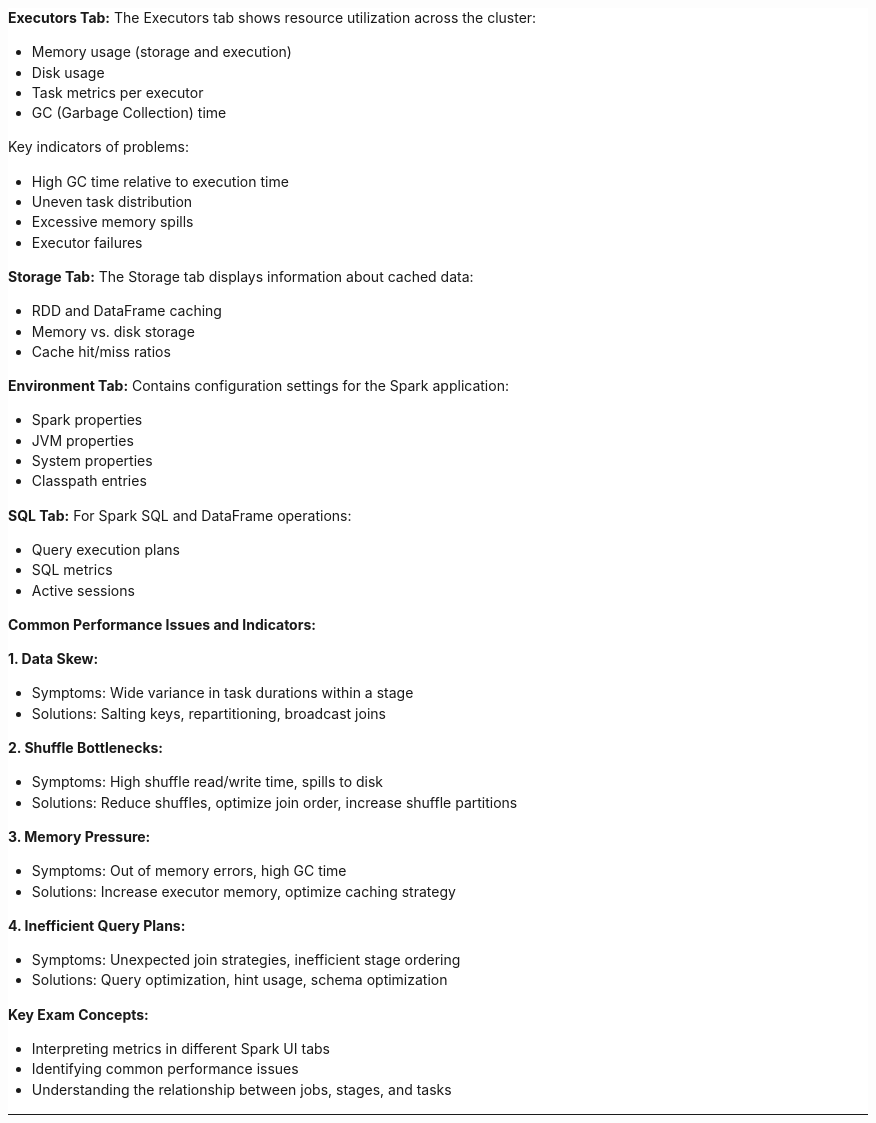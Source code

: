 **Executors Tab:**
The Executors tab shows resource utilization across the cluster:
- Memory usage (storage and execution)
- Disk usage
- Task metrics per executor
- GC (Garbage Collection) time

Key indicators of problems:
- High GC time relative to execution time
- Uneven task distribution
- Excessive memory spills
- Executor failures

**Storage Tab:**
The Storage tab displays information about cached data:
- RDD and DataFrame caching
- Memory vs. disk storage
- Cache hit/miss ratios

**Environment Tab:**
Contains configuration settings for the Spark application:
- Spark properties
- JVM properties
- System properties
- Classpath entries

**SQL Tab:**
For Spark SQL and DataFrame operations:
- Query execution plans
- SQL metrics
- Active sessions

**Common Performance Issues and Indicators:**

**1. Data Skew:**
- Symptoms: Wide variance in task durations within a stage
- Solutions: Salting keys, repartitioning, broadcast joins

**2. Shuffle Bottlenecks:**
- Symptoms: High shuffle read/write time, spills to disk
- Solutions: Reduce shuffles, optimize join order, increase shuffle partitions

**3. Memory Pressure:**
- Symptoms: Out of memory errors, high GC time
- Solutions: Increase executor memory, optimize caching strategy

**4. Inefficient Query Plans:**
- Symptoms: Unexpected join strategies, inefficient stage ordering
- Solutions: Query optimization, hint usage, schema optimization

**Key Exam Concepts:**
- Interpreting metrics in different Spark UI tabs
- Identifying common performance issues
- Understanding the relationship between jobs, stages, and tasks

---
